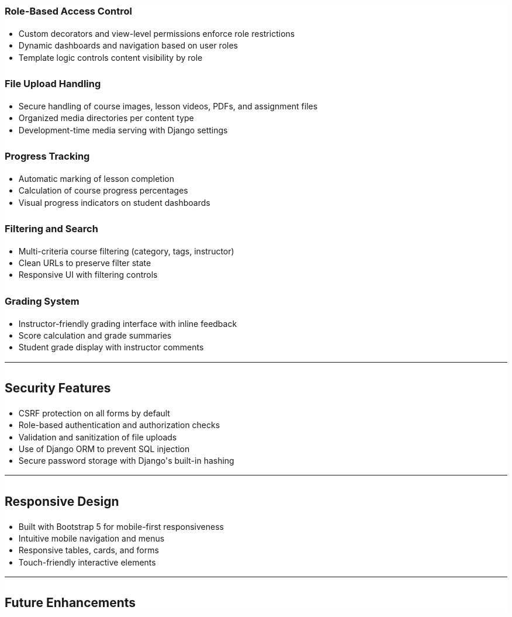 ### Role-Based Access Control

- Custom decorators and view-level permissions enforce role restrictions
- Dynamic dashboards and navigation based on user roles
- Template logic controls content visibility by role

### File Upload Handling

- Secure handling of course images, lesson videos, PDFs, and assignment files
- Organized media directories per content type
- Development-time media serving with Django settings

### Progress Tracking

- Automatic marking of lesson completion
- Calculation of course progress percentages
- Visual progress indicators on student dashboards

### Filtering and Search

- Multi-criteria course filtering (category, tags, instructor)
- Clean URLs to preserve filter state
- Responsive UI with filtering controls

### Grading System

- Instructor-friendly grading interface with inline feedback
- Score calculation and grade summaries
- Student grade display with instructor comments

---

## Security Features

- CSRF protection on all forms by default
- Role-based authentication and authorization checks
- Validation and sanitization of file uploads
- Use of Django ORM to prevent SQL injection
- Secure password storage with Django's built-in hashing

---

## Responsive Design

- Built with Bootstrap 5 for mobile-first responsiveness
- Intuitive mobile navigation and menus
- Responsive tables, cards, and forms
- Touch-friendly interactive elements

---

## Future Enhancements
